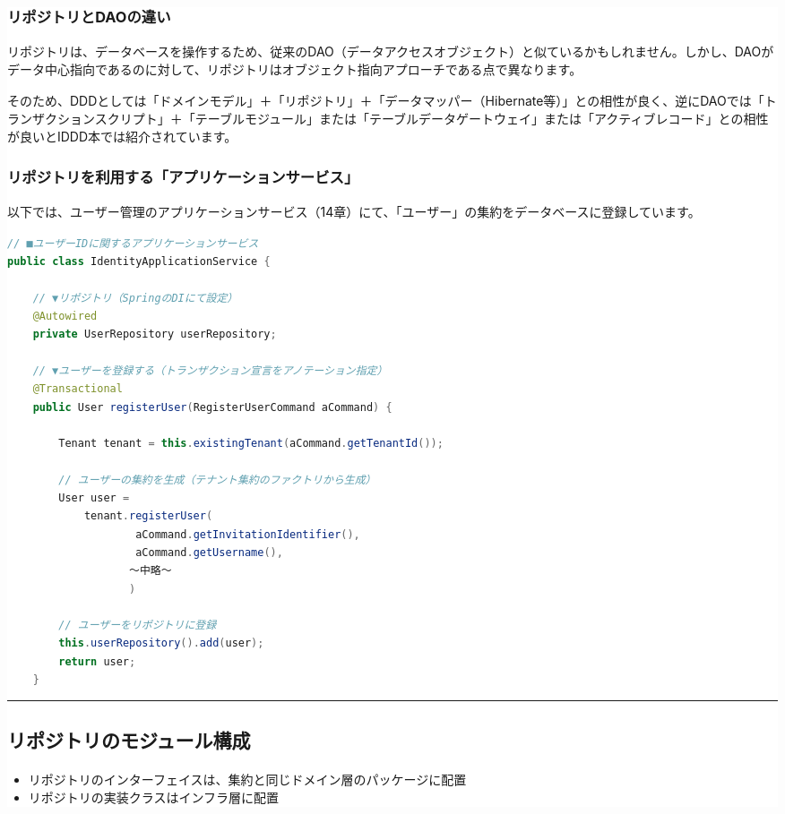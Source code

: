 ### リポジトリとDAOの違い
リポジトリは、データベースを操作するため、従来のDAO（データアクセスオブジェクト）と似ているかもしれません。しかし、DAOがデータ中心指向であるのに対して、リポジトリはオブジェクト指向アプローチである点で異なります。

そのため、DDDとしては「ドメインモデル」＋「リポジトリ」＋「データマッパー（Hibernate等）」との相性が良く、逆にDAOでは「トランザクションスクリプト」＋「テーブルモジュール」または「テーブルデータゲートウェイ」または「アクティブレコード」との相性が良いとIDDD本では紹介されています。

### リポジトリを利用する「アプリケーションサービス」
以下では、ユーザー管理のアプリケーションサービス（14章）にて、「ユーザー」の集約をデータベースに登録しています。
```java
// ■ユーザーIDに関するアプリケーションサービス
public class IdentityApplicationService {

    // ▼リポジトリ（SpringのDIにて設定）
    @Autowired
    private UserRepository userRepository;

    // ▼ユーザーを登録する（トランザクション宣言をアノテーション指定）
    @Transactional
    public User registerUser(RegisterUserCommand aCommand) {

        Tenant tenant = this.existingTenant(aCommand.getTenantId());

        // ユーザーの集約を生成（テナント集約のファクトリから生成）
        User user =
            tenant.registerUser(
                    aCommand.getInvitationIdentifier(),
                    aCommand.getUsername(),
                   ～中略～
                   )

        // ユーザーをリポジトリに登録
        this.userRepository().add(user);
        return user;
    }
```

---
## リポジトリのモジュール構成

 - リポジトリのインターフェイスは、集約と同じドメイン層のパッケージに配置
 - リポジトリの実装クラスはインフラ層に配置
